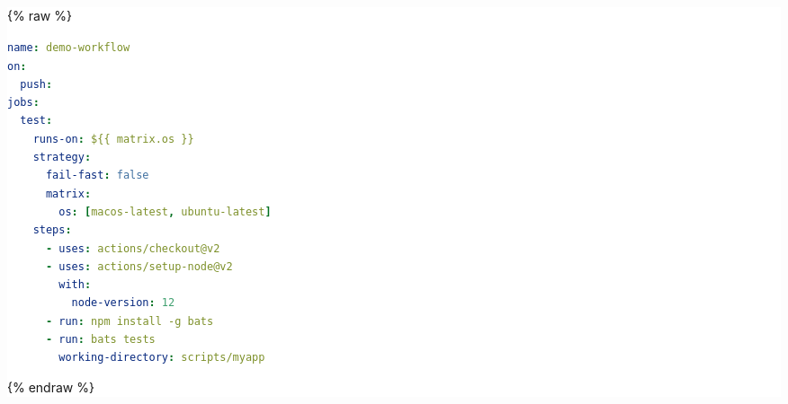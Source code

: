 </td>
<td>

{% raw %}
```yaml
name: demo-workflow
on:
  push:
jobs:
  test:
    runs-on: ${{ matrix.os }}
    strategy:
      fail-fast: false
      matrix:
        os: [macos-latest, ubuntu-latest]
    steps:
      - uses: actions/checkout@v2
      - uses: actions/setup-node@v2
        with:
          node-version: 12
      - run: npm install -g bats
      - run: bats tests
        working-directory: scripts/myapp
```
{% endraw %}

</td>
</tr>
</table>
